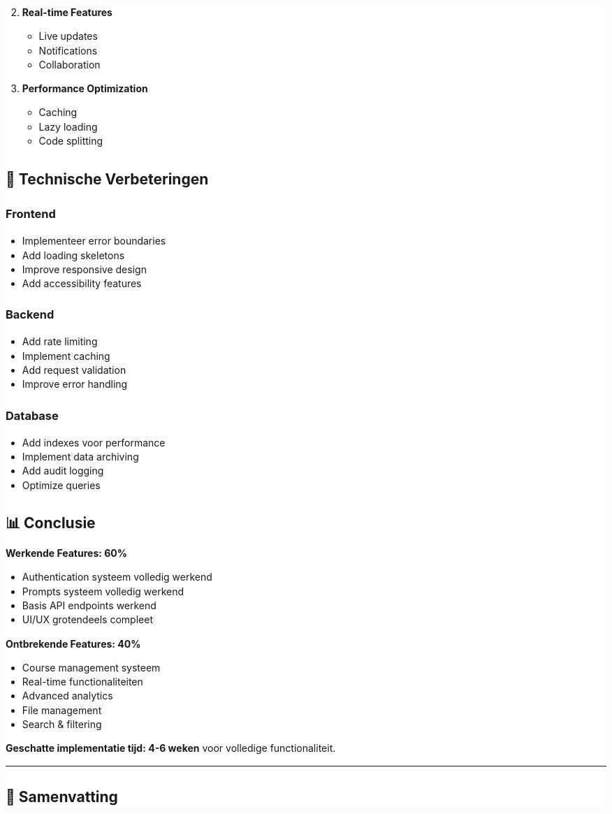 2. **Real-time Features**
   - Live updates
   - Notifications
   - Collaboration

3. **Performance Optimization**
   - Caching
   - Lazy loading
   - Code splitting

## 🔧 Technische Verbeteringen

### **Frontend**
- Implementeer error boundaries
- Add loading skeletons
- Improve responsive design
- Add accessibility features

### **Backend**
- Add rate limiting
- Implement caching
- Add request validation
- Improve error handling

### **Database**
- Add indexes voor performance
- Implement data archiving
- Add audit logging
- Optimize queries

## 📊 Conclusie

**Werkende Features: 60%**
- Authentication systeem volledig werkend
- Prompts systeem volledig werkend
- Basis API endpoints werkend
- UI/UX grotendeels compleet

**Ontbrekende Features: 40%**
- Course management systeem
- Real-time functionaliteiten
- Advanced analytics
- File management
- Search & filtering

**Geschatte implementatie tijd: 4-6 weken** voor volledige functionaliteit.

---

## 📝 **Samenvatting**

